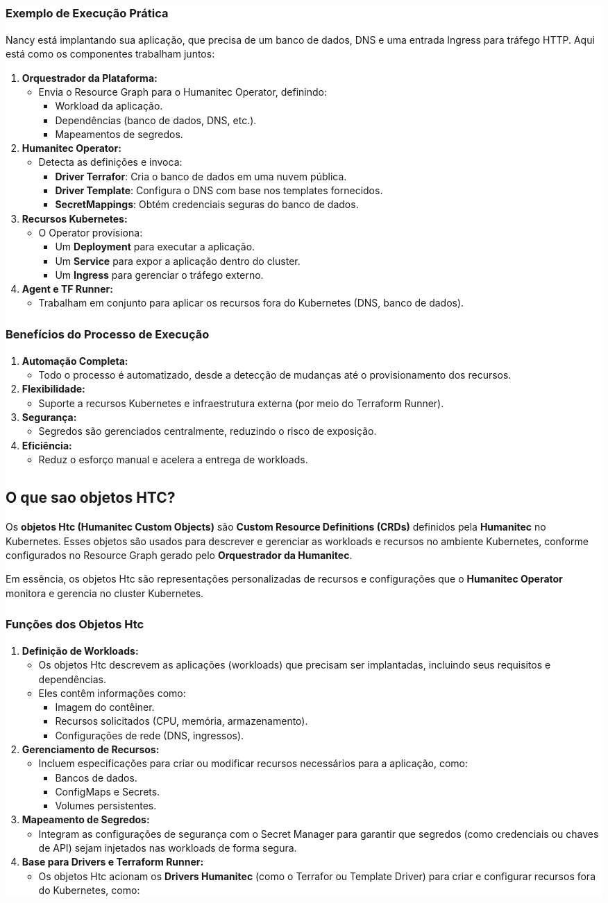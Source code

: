 ### **Exemplo de Execução Prática**

Nancy está implantando sua aplicação, que precisa de um banco de dados, DNS e uma entrada Ingress para tráfego HTTP. Aqui está como os componentes trabalham juntos:

1. **Orquestrador da Plataforma:**
    - Envia o Resource Graph para o Humanitec Operator, definindo:
        - Workload da aplicação.
        - Dependências (banco de dados, DNS, etc.).
        - Mapeamentos de segredos.
2. **Humanitec Operator:**
    - Detecta as definições e invoca:
        - **Driver Terrafor**: Cria o banco de dados em uma nuvem pública.
        - **Driver Template**: Configura o DNS com base nos templates fornecidos.
        - **SecretMappings**: Obtém credenciais seguras do banco de dados.
3. **Recursos Kubernetes:**
    - O Operator provisiona:
        - Um **Deployment** para executar a aplicação.
        - Um **Service** para expor a aplicação dentro do cluster.
        - Um **Ingress** para gerenciar o tráfego externo.
4. **Agent e TF Runner:**
    - Trabalham em conjunto para aplicar os recursos fora do Kubernetes (DNS, banco de dados).

### **Benefícios do Processo de Execução**

1. **Automação Completa:**
    - Todo o processo é automatizado, desde a detecção de mudanças até o provisionamento dos recursos.
2. **Flexibilidade:**
    - Suporte a recursos Kubernetes e infraestrutura externa (por meio do Terraform Runner).
3. **Segurança:**
    - Segredos são gerenciados centralmente, reduzindo o risco de exposição.
4. **Eficiência:**
    - Reduz o esforço manual e acelera a entrega de workloads.

## O que sao objetos HTC?

Os **objetos Htc (Humanitec Custom Objects)** são **Custom Resource Definitions (CRDs)** definidos pela **Humanitec** no Kubernetes. Esses objetos são usados para descrever e gerenciar as workloads e recursos no ambiente Kubernetes, conforme configurados no Resource Graph gerado pelo **Orquestrador da Humanitec**.

Em essência, os objetos Htc são representações personalizadas de recursos e configurações que o **Humanitec Operator** monitora e gerencia no cluster Kubernetes.

### **Funções dos Objetos Htc**

1. **Definição de Workloads:**
    - Os objetos Htc descrevem as aplicações (workloads) que precisam ser implantadas, incluindo seus requisitos e dependências.
    - Eles contêm informações como:
        - Imagem do contêiner.
        - Recursos solicitados (CPU, memória, armazenamento).
        - Configurações de rede (DNS, ingressos).
2. **Gerenciamento de Recursos:**
    - Incluem especificações para criar ou modificar recursos necessários para a aplicação, como:
        - Bancos de dados.
        - ConfigMaps e Secrets.
        - Volumes persistentes.
3. **Mapeamento de Segredos:**
    - Integram as configurações de segurança com o Secret Manager para garantir que segredos (como credenciais ou chaves de API) sejam injetados nas workloads de forma segura.
4. **Base para Drivers e Terraform Runner:**
    - Os objetos Htc acionam os **Drivers Humanitec** (como o Terrafor ou Template Driver) para criar e configurar recursos fora do Kubernetes, como: